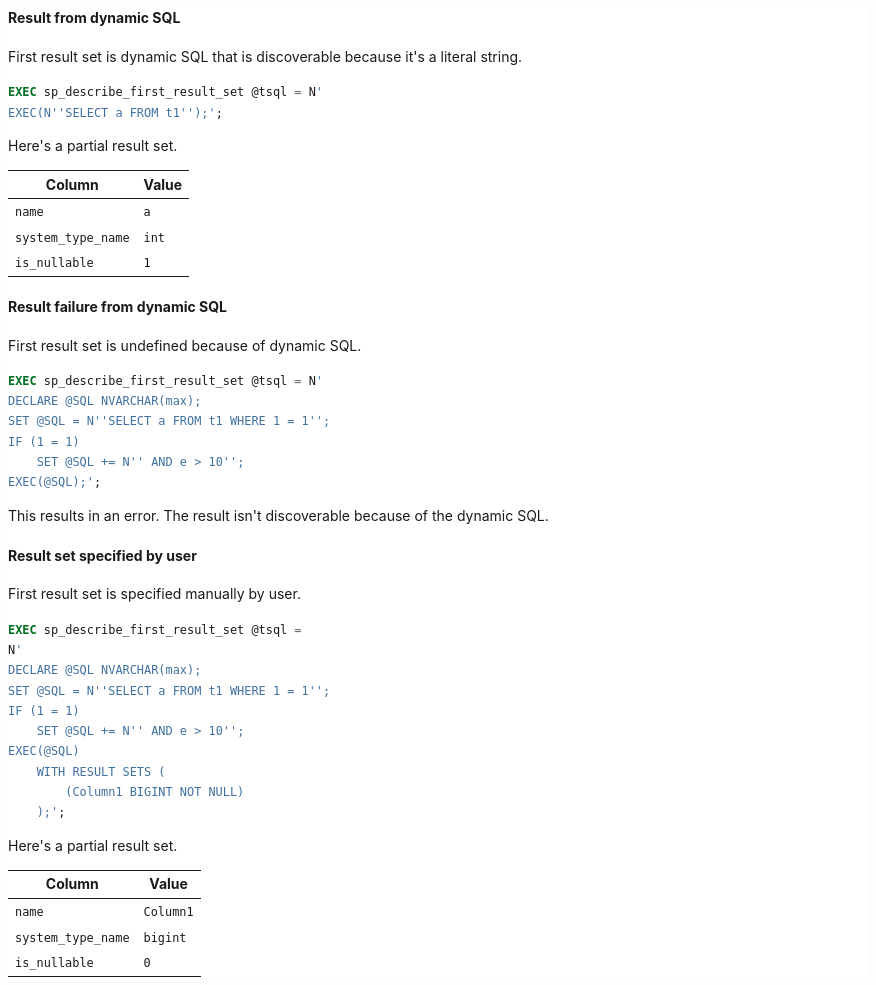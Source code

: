 #### Result from dynamic SQL

First result set is dynamic SQL that is discoverable because it's a literal string.

```sql
EXEC sp_describe_first_result_set @tsql = N'
EXEC(N''SELECT a FROM t1'');';
```

Here's a partial result set.

| Column | Value |
| --- | --- |
| `name` | `a` |
| `system_type_name` | `int` |
| `is_nullable` | `1` |

#### Result failure from dynamic SQL

First result set is undefined because of dynamic SQL.

```sql
EXEC sp_describe_first_result_set @tsql = N'
DECLARE @SQL NVARCHAR(max);
SET @SQL = N''SELECT a FROM t1 WHERE 1 = 1'';
IF (1 = 1)
    SET @SQL += N'' AND e > 10'';
EXEC(@SQL);';
```

This results in an error. The result isn't discoverable because of the dynamic SQL.

#### Result set specified by user

First result set is specified manually by user.

```sql
EXEC sp_describe_first_result_set @tsql =
N'
DECLARE @SQL NVARCHAR(max);
SET @SQL = N''SELECT a FROM t1 WHERE 1 = 1'';
IF (1 = 1)
    SET @SQL += N'' AND e > 10'';
EXEC(@SQL)
    WITH RESULT SETS (
        (Column1 BIGINT NOT NULL)
    );';
```

Here's a partial result set.

| Column | Value |
| --- | --- |
| `name` | `Column1` |
| `system_type_name` | `bigint` |
| `is_nullable` | `0` |
